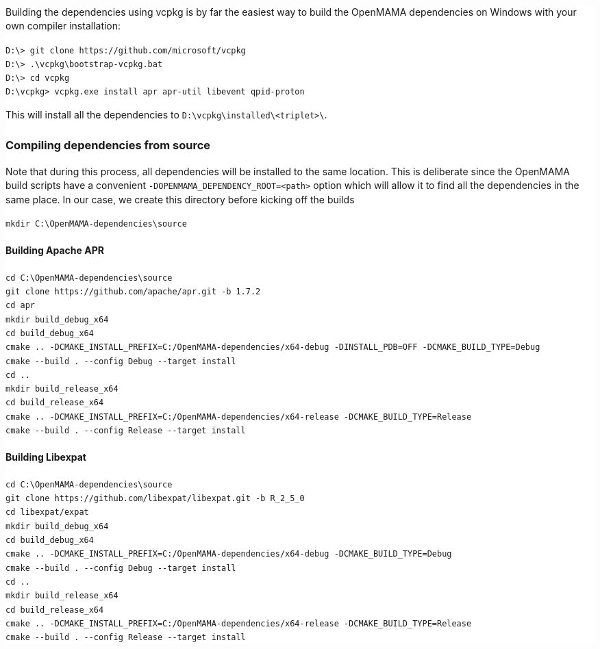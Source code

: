 Building the dependencies using vcpkg is by far the easiest way to build the OpenMAMA dependencies on Windows with your own compiler installation:

```
D:\> git clone https://github.com/microsoft/vcpkg
D:\> .\vcpkg\bootstrap-vcpkg.bat
D:\> cd vcpkg
D:\vcpkg> vcpkg.exe install apr apr-util libevent qpid-proton
```

This will install all the dependencies to `D:\vcpkg\installed\<triplet>\`.

### Compiling dependencies from source

Note that during this process, all dependencies will be installed to the same location. This is deliberate since the OpenMAMA build scripts have a convenient `-DOPENMAMA_DEPENDENCY_ROOT=<path>` option which will allow it to find all the dependencies in the same place. In our case, we create this directory before kicking off the builds

```
mkdir C:\OpenMAMA-dependencies\source
```

#### Building Apache APR

```
cd C:\OpenMAMA-dependencies\source
git clone https://github.com/apache/apr.git -b 1.7.2
cd apr
mkdir build_debug_x64
cd build_debug_x64
cmake .. -DCMAKE_INSTALL_PREFIX=C:/OpenMAMA-dependencies/x64-debug -DINSTALL_PDB=OFF -DCMAKE_BUILD_TYPE=Debug
cmake --build . --config Debug --target install
cd ..
mkdir build_release_x64
cd build_release_x64
cmake .. -DCMAKE_INSTALL_PREFIX=C:/OpenMAMA-dependencies/x64-release -DCMAKE_BUILD_TYPE=Release
cmake --build . --config Release --target install
```

#### Building Libexpat

```
cd C:\OpenMAMA-dependencies\source
git clone https://github.com/libexpat/libexpat.git -b R_2_5_0
cd libexpat/expat
mkdir build_debug_x64
cd build_debug_x64
cmake .. -DCMAKE_INSTALL_PREFIX=C:/OpenMAMA-dependencies/x64-debug -DCMAKE_BUILD_TYPE=Debug
cmake --build . --config Debug --target install
cd ..
mkdir build_release_x64
cd build_release_x64
cmake .. -DCMAKE_INSTALL_PREFIX=C:/OpenMAMA-dependencies/x64-release -DCMAKE_BUILD_TYPE=Release
cmake --build . --config Release --target install
```
